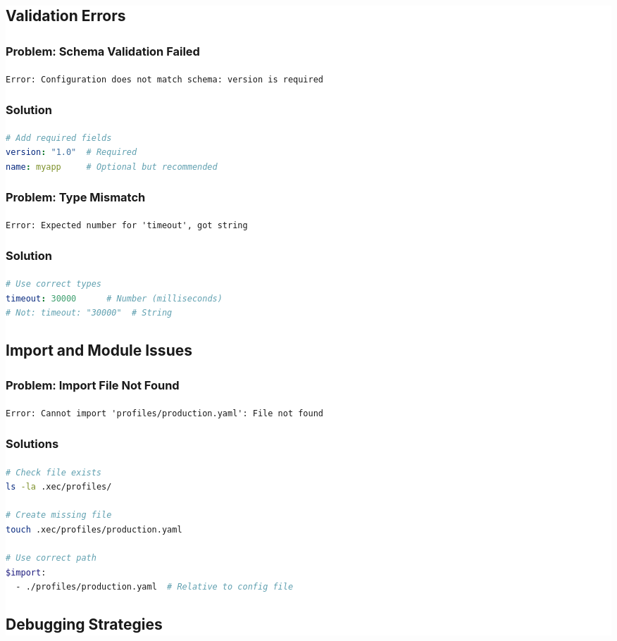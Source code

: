 ## Validation Errors

### Problem: Schema Validation Failed

```
Error: Configuration does not match schema: version is required
```

### Solution

```yaml
# Add required fields
version: "1.0"  # Required
name: myapp     # Optional but recommended
```

### Problem: Type Mismatch

```
Error: Expected number for 'timeout', got string
```

### Solution

```yaml
# Use correct types
timeout: 30000      # Number (milliseconds)
# Not: timeout: "30000"  # String
```

## Import and Module Issues

### Problem: Import File Not Found

```
Error: Cannot import 'profiles/production.yaml': File not found
```

### Solutions

```bash
# Check file exists
ls -la .xec/profiles/

# Create missing file
touch .xec/profiles/production.yaml

# Use correct path
$import:
  - ./profiles/production.yaml  # Relative to config file
```

## Debugging Strategies
